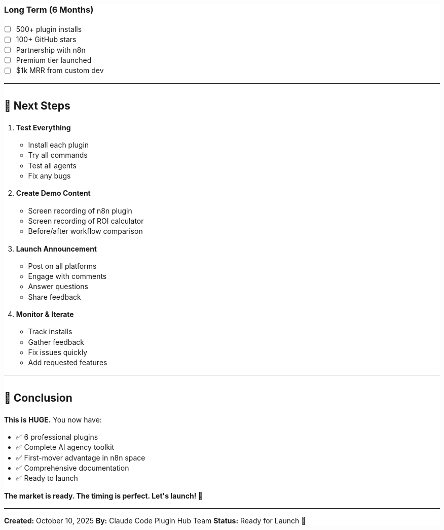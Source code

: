 ### Long Term (6 Months)
- [ ] 500+ plugin installs
- [ ] 100+ GitHub stars
- [ ] Partnership with n8n
- [ ] Premium tier launched
- [ ] $1k MRR from custom dev

---

## 🙏 Next Steps

1. **Test Everything**
   - Install each plugin
   - Try all commands
   - Test all agents
   - Fix any bugs

2. **Create Demo Content**
   - Screen recording of n8n plugin
   - Screen recording of ROI calculator
   - Before/after workflow comparison

3. **Launch Announcement**
   - Post on all platforms
   - Engage with comments
   - Answer questions
   - Share feedback

4. **Monitor & Iterate**
   - Track installs
   - Gather feedback
   - Fix issues quickly
   - Add requested features

---

## 🎉 Conclusion

**This is HUGE.** You now have:
- ✅ 6 professional plugins
- ✅ Complete AI agency toolkit
- ✅ First-mover advantage in n8n space
- ✅ Comprehensive documentation
- ✅ Ready to launch

**The market is ready. The timing is perfect. Let's launch! 🚀**

---

**Created:** October 10, 2025
**By:** Claude Code Plugin Hub Team
**Status:** Ready for Launch 🎊
